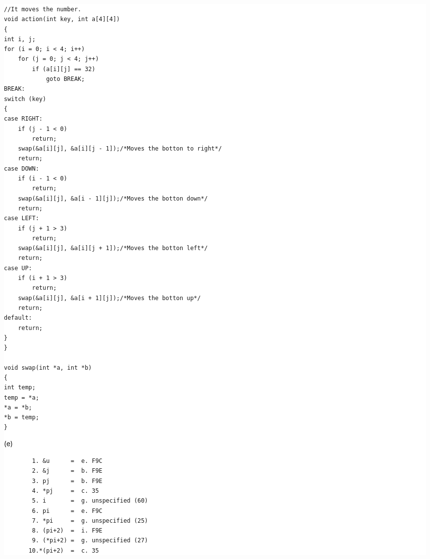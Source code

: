     //It moves the number.
    void action(int key, int a[4][4])
    {
    int i, j;
    for (i = 0; i < 4; i++)
    	for (j = 0; j < 4; j++)
    		if (a[i][j] == 32)
    			goto BREAK;
    BREAK:
    switch (key)
    {
    case RIGHT:
    	if (j - 1 < 0)
    		return;
    	swap(&a[i][j], &a[i][j - 1]);/*Moves the botton to right*/
    	return;
    case DOWN:
    	if (i - 1 < 0)
    		return;
    	swap(&a[i][j], &a[i - 1][j]);/*Moves the botton down*/
    	return;
    case LEFT:
    	if (j + 1 > 3)
    		return;
    	swap(&a[i][j], &a[i][j + 1]);/*Moves the botton left*/
    	return;
    case UP:
    	if (i + 1 > 3)
    		return;
    	swap(&a[i][j], &a[i + 1][j]);/*Moves the botton up*/
    	return;
    default:
    	return;
    }
    }

    void swap(int *a, int *b)
    {
    int temp;
    temp = *a;
    *a = *b;
    *b = temp;
    }

(e)

            1. &u      =  e. F9C
            2. &j      =  b. F9E
            3. pj      =  b. F9E
            4. *pj     =  c. 35
            5. i       =  g. unspecified (60)
            6. pi      =  e. F9C
            7. *pi     =  g. unspecified (25)
            8. (pi+2)  =  i. F9E
            9. (*pi+2) =  g. unspecified (27)
           10.*(pi+2)  =  c. 35
